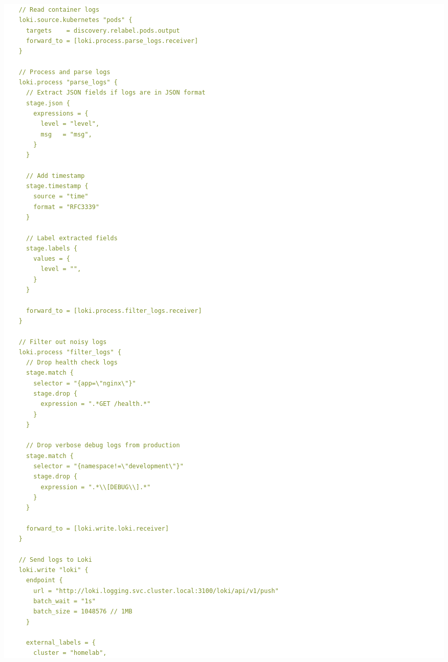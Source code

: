   ```yaml
      // Read container logs
      loki.source.kubernetes "pods" {
        targets    = discovery.relabel.pods.output
        forward_to = [loki.process.parse_logs.receiver]
      }

      // Process and parse logs
      loki.process "parse_logs" {
        // Extract JSON fields if logs are in JSON format
        stage.json {
          expressions = {
            level = "level",
            msg   = "msg",
          }
        }

        // Add timestamp
        stage.timestamp {
          source = "time"
          format = "RFC3339"
        }

        // Label extracted fields
        stage.labels {
          values = {
            level = "",
          }
        }

        forward_to = [loki.process.filter_logs.receiver]
      }

      // Filter out noisy logs
      loki.process "filter_logs" {
        // Drop health check logs
        stage.match {
          selector = "{app=\"nginx\"}"
          stage.drop {
            expression = ".*GET /health.*"
          }
        }

        // Drop verbose debug logs from production
        stage.match {
          selector = "{namespace!=\"development\"}"
          stage.drop {
            expression = ".*\\[DEBUG\\].*"
          }
        }

        forward_to = [loki.write.loki.receiver]
      }

      // Send logs to Loki
      loki.write "loki" {
        endpoint {
          url = "http://loki.logging.svc.cluster.local:3100/loki/api/v1/push"
          batch_wait = "1s"
          batch_size = 1048576 // 1MB
        }

        external_labels = {
          cluster = "homelab",
  ```
